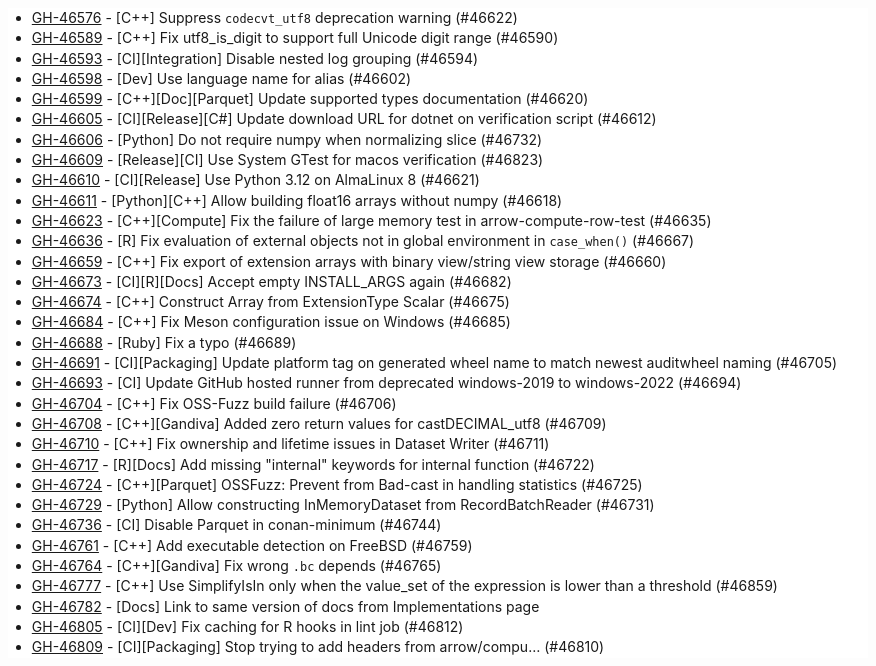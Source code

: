 * [GH-46576](https://github.com/apache/arrow/issues/46576) - [C++] Suppress `codecvt_utf8` deprecation warning (#46622)
* [GH-46589](https://github.com/apache/arrow/issues/46589) - [C++] Fix utf8_is_digit to support full Unicode digit range (#46590)
* [GH-46593](https://github.com/apache/arrow/issues/46593) - [CI][Integration] Disable nested log grouping (#46594)
* [GH-46598](https://github.com/apache/arrow/issues/46598) - [Dev] Use language name for alias (#46602)
* [GH-46599](https://github.com/apache/arrow/issues/46599) - [C++][Doc][Parquet] Update supported types documentation (#46620)
* [GH-46605](https://github.com/apache/arrow/issues/46605) - [CI][Release][C#] Update download URL for dotnet on verification script (#46612)
* [GH-46606](https://github.com/apache/arrow/issues/46606) - [Python] Do not require numpy when normalizing slice (#46732)
* [GH-46609](https://github.com/apache/arrow/issues/46609) - [Release][CI] Use System GTest for macos verification (#46823)
* [GH-46610](https://github.com/apache/arrow/issues/46610) - [CI][Release] Use Python 3.12 on AlmaLinux 8 (#46621)
* [GH-46611](https://github.com/apache/arrow/issues/46611) - [Python][C++] Allow building float16 arrays without numpy (#46618)
* [GH-46623](https://github.com/apache/arrow/issues/46623) - [C++][Compute] Fix the failure of large memory test in arrow-compute-row-test (#46635)
* [GH-46636](https://github.com/apache/arrow/issues/46636) - [R] Fix evaluation of external objects not in global environment in `case_when()` (#46667)
* [GH-46659](https://github.com/apache/arrow/issues/46659) - [C++] Fix export of extension arrays with binary view/string view storage (#46660)
* [GH-46673](https://github.com/apache/arrow/issues/46673) - [CI][R][Docs] Accept empty INSTALL_ARGS again (#46682)
* [GH-46674](https://github.com/apache/arrow/issues/46674) - [C++] Construct Array from ExtensionType Scalar (#46675)
* [GH-46684](https://github.com/apache/arrow/issues/46684) - [C++] Fix Meson configuration issue on Windows (#46685)
* [GH-46688](https://github.com/apache/arrow/issues/46688) - [Ruby] Fix a typo (#46689)
* [GH-46691](https://github.com/apache/arrow/issues/46691) - [CI][Packaging] Update platform tag on generated wheel name to match newest auditwheel naming (#46705)
* [GH-46693](https://github.com/apache/arrow/issues/46693) - [CI] Update GitHub hosted runner from deprecated windows-2019 to windows-2022 (#46694)
* [GH-46704](https://github.com/apache/arrow/issues/46704) - [C++] Fix OSS-Fuzz build failure (#46706)
* [GH-46708](https://github.com/apache/arrow/issues/46708) - [C++][Gandiva] Added zero return values for castDECIMAL_utf8 (#46709)
* [GH-46710](https://github.com/apache/arrow/issues/46710) - [C++] Fix ownership and lifetime issues in Dataset Writer (#46711)
* [GH-46717](https://github.com/apache/arrow/issues/46717) - [R][Docs] Add missing "internal" keywords for internal function (#46722)
* [GH-46724](https://github.com/apache/arrow/issues/46724) - [C++][Parquet] OSSFuzz: Prevent from Bad-cast in handling statistics (#46725)
* [GH-46729](https://github.com/apache/arrow/issues/46729) - [Python] Allow constructing InMemoryDataset from RecordBatchReader (#46731)
* [GH-46736](https://github.com/apache/arrow/issues/46736) - [CI] Disable Parquet in conan-minimum (#46744)
* [GH-46761](https://github.com/apache/arrow/issues/46761) - [C++] Add executable detection on FreeBSD (#46759)
* [GH-46764](https://github.com/apache/arrow/issues/46764) - [C++][Gandiva] Fix wrong `.bc` depends (#46765)
* [GH-46777](https://github.com/apache/arrow/issues/46777) - [C++] Use SimplifyIsIn only when the value_set of the expression is lower than a threshold (#46859)
* [GH-46782](https://github.com/apache/arrow/issues/46782) - [Docs] Link to same version of docs from Implementations page
* [GH-46805](https://github.com/apache/arrow/issues/46805) - [CI][Dev] Fix caching for R hooks in lint job (#46812)
* [GH-46809](https://github.com/apache/arrow/issues/46809) - [CI][Packaging] Stop trying to add headers from arrow/compu… (#46810)

[1]: https://www.apache.org/dyn/closer.lua/arrow/arrow-21.0.0/
[2]: https://apache.jfrog.io/artifactory/arrow/almalinux/
[3]: https://apache.jfrog.io/artifactory/arrow/amazon-linux/
[4]: https://apache.jfrog.io/artifactory/arrow/centos/
[5]: https://apache.jfrog.io/artifactory/arrow/nuget/
[6]: https://apache.jfrog.io/artifactory/arrow/debian/
[7]: https://apache.jfrog.io/artifactory/arrow/python/21.0.0/
[8]: https://apache.jfrog.io/artifactory/arrow/ubuntu/
[9]: https://github.com/apache/arrow/releases/tag/apache-arrow-21.0.0